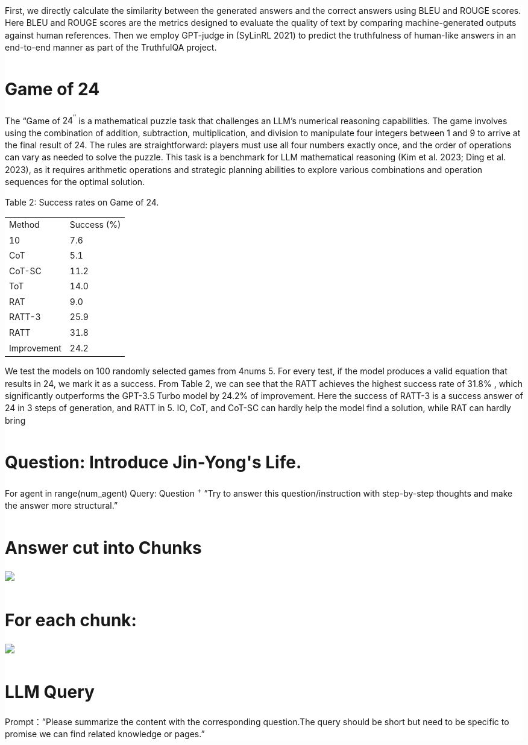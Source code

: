 First, we directly calculate the similarity between the generated answers and the correct answers using BLEU and ROUGE scores. Here BLEU and ROUGE scores are the metrics designed to evaluate the quality of text by comparing machine-generated outputs against human references. Then we employ GPT-judge in (SyLinRL 2021) to predict the truthfulness of human-like answers in an end-to-end manner as part of the TruthfulQA project.

# Game of 24

The “Game of $2 4 ^ { \prime \prime }$ is a mathematical puzzle task that challenges an LLM’s numerical reasoning capabilities. The game involves using the combination of addition, subtraction, multiplication, and division to manipulate four integers between 1 and 9 to arrive at the final result of 24. The rules are straightforward: players must use all four numbers exactly once, and the order of operations can vary as needed to solve the puzzle. This task is a benchmark for LLM mathematical reasoning (Kim et al. 2023; Ding et al. 2023), as it requires arithmetic operations and strategic planning abilities to explore various combinations and operation sequences for the optimal solution.

Table 2: Success rates on Game of 24.   

<html><body><table><tr><td>Method</td><td>Success (%)</td></tr><tr><td>10</td><td>7.6</td></tr><tr><td>CoT</td><td>5.1</td></tr><tr><td>CoT-SC</td><td>11.2</td></tr><tr><td>ToT</td><td>14.0</td></tr><tr><td>RAT</td><td>9.0</td></tr><tr><td>RATT-3</td><td>25.9</td></tr><tr><td>RATT</td><td>31.8</td></tr><tr><td>Improvement</td><td>24.2</td></tr></table></body></html>

We test the models on 100 randomly selected games from 4nums 5. For every test, if the model produces a valid equation that results in 24, we mark it as a success. From Table 2, we can see that the RATT achieves the highest success rate of $3 1 . 8 \%$ , which significantly outperforms the GPT-3.5 Turbo model by $2 4 . 2 \%$ of improvement. Here the success of RATT-3 is a success answer of 24 in 3 steps of generation, and RATT in 5. IO, CoT, and CoT-SC can hardly help the model find a solution, while RAT can hardly bring

# Question: Introduce Jin-Yong's Life.

For agent in range(num_agent) Query: Question $^ +$ ”Try to answer this question/instruction with step-by-step thoughts and make the answer more structural.”

# Answer cut into Chunks

![](images/d6ae992eebdfc5cc196928d089840bcfaf731d13aaa901c7aca82c30f3f8fe9b.jpg)

# For each chunk:

![](images/4322751833c7e8126db2c8bf5c306517fee6db385fc74b5e23cf0fe87bb4fd85.jpg)

# LLM Query

Prompt：”Please summarize the content with the corresponding question.The query should be short but need to be specific to promise we can find related knowledge or pages.”
